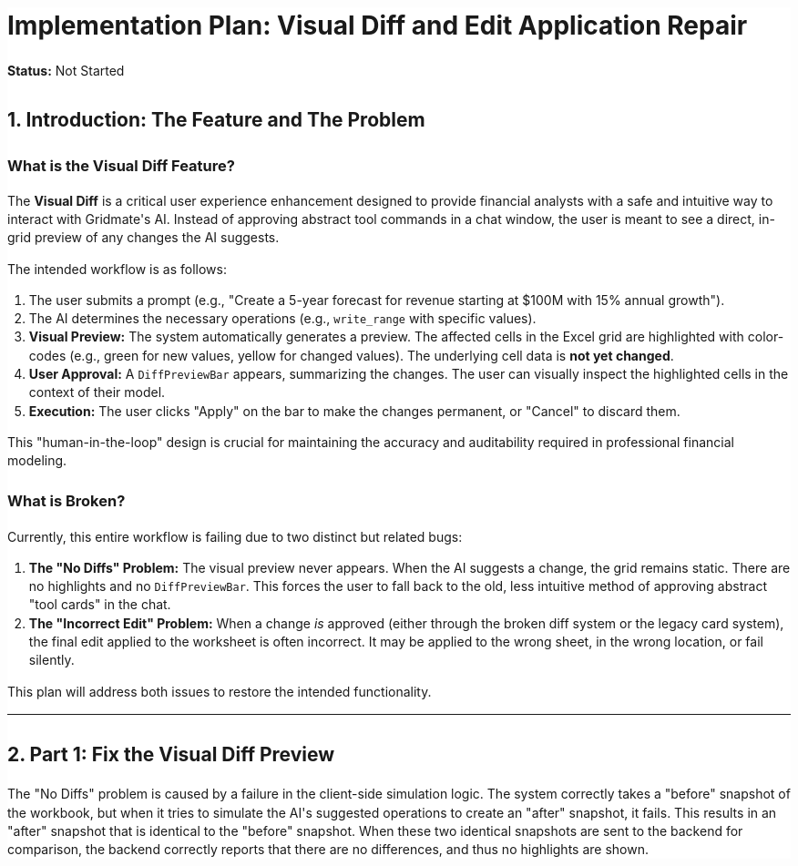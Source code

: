 # Implementation Plan: Visual Diff and Edit Application Repair

**Status:** Not Started

## 1. Introduction: The Feature and The Problem

### What is the Visual Diff Feature?

The **Visual Diff** is a critical user experience enhancement designed to provide financial analysts with a safe and intuitive way to interact with Gridmate's AI. Instead of approving abstract tool commands in a chat window, the user is meant to see a direct, in-grid preview of any changes the AI suggests.

The intended workflow is as follows:
1.  The user submits a prompt (e.g., "Create a 5-year forecast for revenue starting at $100M with 15% annual growth").
2.  The AI determines the necessary operations (e.g., `write_range` with specific values).
3.  **Visual Preview:** The system automatically generates a preview. The affected cells in the Excel grid are highlighted with color-codes (e.g., green for new values, yellow for changed values). The underlying cell data is **not yet changed**.
4.  **User Approval:** A `DiffPreviewBar` appears, summarizing the changes. The user can visually inspect the highlighted cells in the context of their model.
5.  **Execution:** The user clicks "Apply" on the bar to make the changes permanent, or "Cancel" to discard them.

This "human-in-the-loop" design is crucial for maintaining the accuracy and auditability required in professional financial modeling.

### What is Broken?

Currently, this entire workflow is failing due to two distinct but related bugs:

1.  **The "No Diffs" Problem:** The visual preview never appears. When the AI suggests a change, the grid remains static. There are no highlights and no `DiffPreviewBar`. This forces the user to fall back to the old, less intuitive method of approving abstract "tool cards" in the chat.
2.  **The "Incorrect Edit" Problem:** When a change *is* approved (either through the broken diff system or the legacy card system), the final edit applied to the worksheet is often incorrect. It may be applied to the wrong sheet, in the wrong location, or fail silently.

This plan will address both issues to restore the intended functionality.

---

## 2. Part 1: Fix the Visual Diff Preview

The "No Diffs" problem is caused by a failure in the client-side simulation logic. The system correctly takes a "before" snapshot of the workbook, but when it tries to simulate the AI's suggested operations to create an "after" snapshot, it fails. This results in an "after" snapshot that is identical to the "before" snapshot. When these two identical snapshots are sent to the backend for comparison, the backend correctly reports that there are no differences, and thus no highlights are shown.
